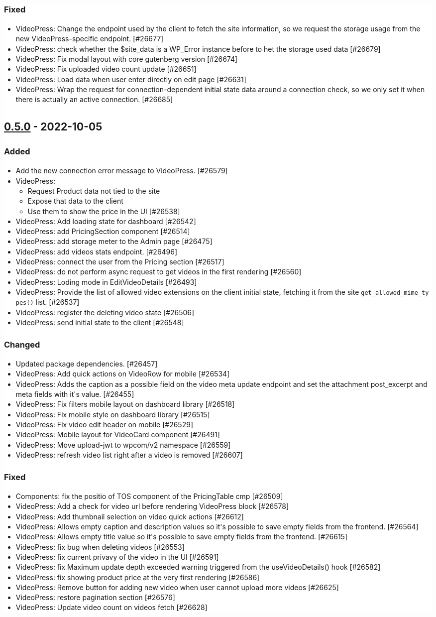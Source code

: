 ### Fixed
- VideoPress: Change the endpoint used by the client to fetch the site information, so we request the storage usage from the new VideoPress-specific endpoint. [#26677]
- VideoPress: check whether the $site_data is a WP_Error instance before to het the storage used data [#26679]
- VideoPress: Fix modal layout with core gutenberg version [#26674]
- VideoPress: Fix uploaded video count update [#26651]
- VideoPress: Load data when user enter directly on edit page [#26631]
- VideoPress: Wrap the request for connection-dependent initial state data around a connection check, so we only set it when there is actually an active connection. [#26685]

## [0.5.0] - 2022-10-05
### Added
- Add the new connection error message to VideoPress. [#26579]
- VideoPress:
    - Request Product data not tied to the site
    - Expose that data to the client
    - Use them to show the price in the UI [#26538]
- VideoPress: Add loading state for dashboard [#26542]
- VideoPress: add PricingSection component [#26514]
- VideoPress: add storage meter to the Admin page [#26475]
- VideoPress: add videos stats endpoint. [#26496]
- VideoPress: connect the user from the Pricing section [#26517]
- VideoPress: do not perform async request to get videos in the first rendering [#26560]
- VideoPress: Loding mode in EditVideoDetails [#26493]
- VideoPress: Provide the list of allowed video extensions on the client initial state, fetching it from the site `get_allowed_mime_types()` list. [#26537]
- VideoPress: register the deleting video state [#26506]
- VideoPress: send initial state to the client [#26548]

### Changed
- Updated package dependencies. [#26457]
- VideoPress: Add quick actions on VideoRow for mobile [#26534]
- VideoPress: Adds the caption as a possible field on the video meta update endpoint and set the attachment post_excerpt and meta fields with it's value. [#26455]
- VideoPress: Fix filters mobile layout on dashboard library [#26518]
- VideoPress: Fix mobile style on dashboard library [#26515]
- VideoPress: Fix video edit header on mobile [#26529]
- VideoPress: Mobile layout for VideoCard component [#26491]
- VideoPress: Move upload-jwt to wpcom/v2 namespace [#26559]
- VideoPress: refresh video list right after a video is removed [#26607]

### Fixed
- Components: fix the positio of TOS component of the PricingTable cmp [#26509]
- VideoPress: Add a check for video url before rendering VideoPress block [#26578]
- VideoPress: Add thumbnail selection on video quick actions [#26612]
- VideoPress: Allows empty caption and description values so it's possible to save empty fields from the frontend. [#26564]
- VideoPress: Allows empty title value so it's possible to save empty fields from the frontend. [#26615]
- VideoPress: fix bug when deleting videos [#26553]
- VideoPress: fix current privavy of the video in the UI [#26591]
- VideoPress: fix Maximum update depth exceeded warning triggered from the useVideoDetails() hook [#26582]
- VideoPress: fix showing product price at the very first rendering [#26586]
- VideoPress: Remove button for adding new video when user cannot upload more videos [#26625]
- VideoPress: restore pagination section [#26576]
- VideoPress: Update video count on videos fetch [#26628]


[0.28.3]: https://github.com/Automattic/jetpack-videopress/compare/v0.28.2...v0.28.3
[0.28.2]: https://github.com/Automattic/jetpack-videopress/compare/v0.28.1...v0.28.2
[0.28.1]: https://github.com/Automattic/jetpack-videopress/compare/v0.28.0...v0.28.1
[0.28.0]: https://github.com/Automattic/jetpack-videopress/compare/v0.27.6...v0.28.0
[0.27.6]: https://github.com/Automattic/jetpack-videopress/compare/v0.27.5...v0.27.6
[0.27.5]: https://github.com/Automattic/jetpack-videopress/compare/v0.27.4...v0.27.5
[0.27.4]: https://github.com/Automattic/jetpack-videopress/compare/v0.27.3...v0.27.4
[0.27.3]: https://github.com/Automattic/jetpack-videopress/compare/v0.27.2...v0.27.3
[0.27.2]: https://github.com/Automattic/jetpack-videopress/compare/v0.27.1...v0.27.2
[0.27.1]: https://github.com/Automattic/jetpack-videopress/compare/v0.27.0...v0.27.1
[0.27.0]: https://github.com/Automattic/jetpack-videopress/compare/v0.26.0...v0.27.0
[0.26.0]: https://github.com/Automattic/jetpack-videopress/compare/v0.25.12...v0.26.0
[0.25.12]: https://github.com/Automattic/jetpack-videopress/compare/v0.25.11...v0.25.12
[0.25.11]: https://github.com/Automattic/jetpack-videopress/compare/v0.25.10...v0.25.11
[0.25.10]: https://github.com/Automattic/jetpack-videopress/compare/v0.25.9...v0.25.10
[0.25.9]: https://github.com/Automattic/jetpack-videopress/compare/v0.25.8...v0.25.9
[0.25.8]: https://github.com/Automattic/jetpack-videopress/compare/v0.25.7...v0.25.8
[0.25.7]: https://github.com/Automattic/jetpack-videopress/compare/v0.25.6...v0.25.7
[0.25.6]: https://github.com/Automattic/jetpack-videopress/compare/v0.25.5...v0.25.6
[0.25.5]: https://github.com/Automattic/jetpack-videopress/compare/v0.25.4...v0.25.5
[0.25.4]: https://github.com/Automattic/jetpack-videopress/compare/v0.25.3...v0.25.4
[0.25.3]: https://github.com/Automattic/jetpack-videopress/compare/v0.25.2...v0.25.3
[0.25.2]: https://github.com/Automattic/jetpack-videopress/compare/v0.25.1...v0.25.2
[0.25.1]: https://github.com/Automattic/jetpack-videopress/compare/v0.25.0...v0.25.1
[0.25.0]: https://github.com/Automattic/jetpack-videopress/compare/v0.24.17...v0.25.0
[0.24.17]: https://github.com/Automattic/jetpack-videopress/compare/v0.24.16...v0.24.17
[0.24.16]: https://github.com/Automattic/jetpack-videopress/compare/v0.24.15...v0.24.16
[0.24.15]: https://github.com/Automattic/jetpack-videopress/compare/v0.24.14...v0.24.15
[0.24.14]: https://github.com/Automattic/jetpack-videopress/compare/v0.24.13...v0.24.14
[0.24.13]: https://github.com/Automattic/jetpack-videopress/compare/v0.24.12...v0.24.13
[0.24.12]: https://github.com/Automattic/jetpack-videopress/compare/v0.24.11...v0.24.12
[0.24.11]: https://github.com/Automattic/jetpack-videopress/compare/v0.24.10...v0.24.11
[0.24.10]: https://github.com/Automattic/jetpack-videopress/compare/v0.24.9...v0.24.10
[0.24.9]: https://github.com/Automattic/jetpack-videopress/compare/v0.24.8...v0.24.9
[0.24.8]: https://github.com/Automattic/jetpack-videopress/compare/v0.24.7...v0.24.8
[0.24.7]: https://github.com/Automattic/jetpack-videopress/compare/v0.24.6...v0.24.7
[0.24.6]: https://github.com/Automattic/jetpack-videopress/compare/v0.24.5...v0.24.6
[0.24.5]: https://github.com/Automattic/jetpack-videopress/compare/v0.24.4...v0.24.5
[0.24.4]: https://github.com/Automattic/jetpack-videopress/compare/v0.24.3...v0.24.4
[0.24.3]: https://github.com/Automattic/jetpack-videopress/compare/v0.24.2...v0.24.3
[0.24.2]: https://github.com/Automattic/jetpack-videopress/compare/v0.24.1...v0.24.2
[0.24.1]: https://github.com/Automattic/jetpack-videopress/compare/v0.24.0...v0.24.1
[0.24.0]: https://github.com/Automattic/jetpack-videopress/compare/v0.23.31...v0.24.0
[0.23.31]: https://github.com/Automattic/jetpack-videopress/compare/v0.23.30...v0.23.31
[0.23.30]: https://github.com/Automattic/jetpack-videopress/compare/v0.23.29...v0.23.30
[0.23.29]: https://github.com/Automattic/jetpack-videopress/compare/v0.23.28...v0.23.29
[0.23.28]: https://github.com/Automattic/jetpack-videopress/compare/v0.23.27...v0.23.28
[0.23.27]: https://github.com/Automattic/jetpack-videopress/compare/v0.23.26...v0.23.27
[0.23.26]: https://github.com/Automattic/jetpack-videopress/compare/v0.23.25...v0.23.26
[0.23.25]: https://github.com/Automattic/jetpack-videopress/compare/v0.23.24...v0.23.25
[0.23.24]: https://github.com/Automattic/jetpack-videopress/compare/v0.23.23...v0.23.24
[0.23.23]: https://github.com/Automattic/jetpack-videopress/compare/v0.23.22...v0.23.23
[0.23.22]: https://github.com/Automattic/jetpack-videopress/compare/v0.23.21...v0.23.22
[0.23.21]: https://github.com/Automattic/jetpack-videopress/compare/v0.23.20...v0.23.21
[0.23.20]: https://github.com/Automattic/jetpack-videopress/compare/v0.23.19...v0.23.20
[0.23.19]: https://github.com/Automattic/jetpack-videopress/compare/v0.23.18...v0.23.19
[0.23.18]: https://github.com/Automattic/jetpack-videopress/compare/v0.23.17...v0.23.18
[0.23.17]: https://github.com/Automattic/jetpack-videopress/compare/v0.23.16...v0.23.17
[0.23.16]: https://github.com/Automattic/jetpack-videopress/compare/v0.23.15...v0.23.16
[0.23.15]: https://github.com/Automattic/jetpack-videopress/compare/v0.23.14...v0.23.15
[0.23.14]: https://github.com/Automattic/jetpack-videopress/compare/v0.23.13...v0.23.14
[0.23.13]: https://github.com/Automattic/jetpack-videopress/compare/v0.23.12...v0.23.13
[0.23.12]: https://github.com/Automattic/jetpack-videopress/compare/v0.23.11...v0.23.12
[0.23.11]: https://github.com/Automattic/jetpack-videopress/compare/v0.23.10...v0.23.11
[0.23.10]: https://github.com/Automattic/jetpack-videopress/compare/v0.23.9...v0.23.10
[0.23.9]: https://github.com/Automattic/jetpack-videopress/compare/v0.23.8...v0.23.9
[0.23.8]: https://github.com/Automattic/jetpack-videopress/compare/v0.23.7...v0.23.8
[0.23.7]: https://github.com/Automattic/jetpack-videopress/compare/v0.23.6...v0.23.7
[0.23.6]: https://github.com/Automattic/jetpack-videopress/compare/v0.23.5...v0.23.6
[0.23.5]: https://github.com/Automattic/jetpack-videopress/compare/v0.23.4...v0.23.5
[0.23.4]: https://github.com/Automattic/jetpack-videopress/compare/v0.23.3...v0.23.4
[0.23.3]: https://github.com/Automattic/jetpack-videopress/compare/v0.23.2...v0.23.3
[0.23.2]: https://github.com/Automattic/jetpack-videopress/compare/v0.23.1...v0.23.2
[0.23.1]: https://github.com/Automattic/jetpack-videopress/compare/v0.23.0...v0.23.1
[0.23.0]: https://github.com/Automattic/jetpack-videopress/compare/v0.22.4...v0.23.0
[0.22.4]: https://github.com/Automattic/jetpack-videopress/compare/v0.22.3...v0.22.4
[0.22.3]: https://github.com/Automattic/jetpack-videopress/compare/v0.22.2...v0.22.3
[0.22.2]: https://github.com/Automattic/jetpack-videopress/compare/v0.22.1...v0.22.2
[0.22.1]: https://github.com/Automattic/jetpack-videopress/compare/v0.22.0...v0.22.1
[0.22.0]: https://github.com/Automattic/jetpack-videopress/compare/v0.21.7...v0.22.0
[0.21.7]: https://github.com/Automattic/jetpack-videopress/compare/v0.21.6...v0.21.7
[0.21.6]: https://github.com/Automattic/jetpack-videopress/compare/v0.21.5...v0.21.6
[0.21.5]: https://github.com/Automattic/jetpack-videopress/compare/v0.21.4...v0.21.5
[0.21.4]: https://github.com/Automattic/jetpack-videopress/compare/v0.21.3...v0.21.4
[0.21.3.1]: https://github.com/Automattic/jetpack-videopress/compare/v0.21.3...v0.21.3.1
[0.21.3]: https://github.com/Automattic/jetpack-videopress/compare/v0.21.2...v0.21.3
[0.21.2]: https://github.com/Automattic/jetpack-videopress/compare/v0.21.1...v0.21.2
[0.21.1]: https://github.com/Automattic/jetpack-videopress/compare/v0.21.0...v0.21.1
[0.21.0]: https://github.com/Automattic/jetpack-videopress/compare/v0.20.2...v0.21.0
[0.20.2]: https://github.com/Automattic/jetpack-videopress/compare/v0.20.1...v0.20.2
[0.20.1]: https://github.com/Automattic/jetpack-videopress/compare/v0.20.0...v0.20.1
[0.20.0]: https://github.com/Automattic/jetpack-videopress/compare/v0.19.3...v0.20.0
[0.19.3]: https://github.com/Automattic/jetpack-videopress/compare/v0.19.2...v0.19.3
[0.19.2]: https://github.com/Automattic/jetpack-videopress/compare/v0.19.1...v0.19.2
[0.19.1]: https://github.com/Automattic/jetpack-videopress/compare/v0.19.0...v0.19.1
[0.19.0]: https://github.com/Automattic/jetpack-videopress/compare/v0.18.0...v0.19.0
[0.18.0]: https://github.com/Automattic/jetpack-videopress/compare/v0.17.6...v0.18.0
[0.17.6]: https://github.com/Automattic/jetpack-videopress/compare/v0.17.5...v0.17.6
[0.17.5]: https://github.com/Automattic/jetpack-videopress/compare/v0.17.4...v0.17.5
[0.17.4]: https://github.com/Automattic/jetpack-videopress/compare/v0.17.3...v0.17.4
[0.17.3]: https://github.com/Automattic/jetpack-videopress/compare/v0.17.2...v0.17.3
[0.17.2]: https://github.com/Automattic/jetpack-videopress/compare/v0.17.1...v0.17.2
[0.17.1]: https://github.com/Automattic/jetpack-videopress/compare/v0.17.0...v0.17.1
[0.17.0]: https://github.com/Automattic/jetpack-videopress/compare/v0.16.0...v0.17.0
[0.16.0]: https://github.com/Automattic/jetpack-videopress/compare/v0.15.3...v0.16.0
[0.15.3]: https://github.com/Automattic/jetpack-videopress/compare/v0.15.2...v0.15.3
[0.15.2]: https://github.com/Automattic/jetpack-videopress/compare/v0.15.1...v0.15.2
[0.15.1]: https://github.com/Automattic/jetpack-videopress/compare/v0.15.0...v0.15.1
[0.15.0]: https://github.com/Automattic/jetpack-videopress/compare/v0.14.13...v0.15.0
[0.14.13]: https://github.com/Automattic/jetpack-videopress/compare/v0.14.12...v0.14.13
[0.14.12]: https://github.com/Automattic/jetpack-videopress/compare/v0.14.11...v0.14.12
[0.14.11]: https://github.com/Automattic/jetpack-videopress/compare/v0.14.10...v0.14.11
[0.14.10]: https://github.com/Automattic/jetpack-videopress/compare/v0.14.9...v0.14.10
[0.14.9]: https://github.com/Automattic/jetpack-videopress/compare/v0.14.8...v0.14.9
[0.14.8]: https://github.com/Automattic/jetpack-videopress/compare/v0.14.7...v0.14.8
[0.14.7]: https://github.com/Automattic/jetpack-videopress/compare/v0.14.6...v0.14.7
[0.14.6]: https://github.com/Automattic/jetpack-videopress/compare/v0.14.5...v0.14.6
[0.14.5]: https://github.com/Automattic/jetpack-videopress/compare/v0.14.4...v0.14.5
[0.14.4]: https://github.com/Automattic/jetpack-videopress/compare/v0.14.3...v0.14.4
[0.14.3]: https://github.com/Automattic/jetpack-videopress/compare/v0.14.2...v0.14.3
[0.14.2]: https://github.com/Automattic/jetpack-videopress/compare/v0.14.1...v0.14.2
[0.14.1]: https://github.com/Automattic/jetpack-videopress/compare/v0.14.0...v0.14.1
[0.14.0]: https://github.com/Automattic/jetpack-videopress/compare/v0.13.10...v0.14.0
[0.13.10]: https://github.com/Automattic/jetpack-videopress/compare/v0.13.9...v0.13.10
[0.13.9]: https://github.com/Automattic/jetpack-videopress/compare/v0.13.8...v0.13.9
[0.13.8]: https://github.com/Automattic/jetpack-videopress/compare/v0.13.7...v0.13.8
[0.13.7]: https://github.com/Automattic/jetpack-videopress/compare/v0.13.6...v0.13.7
[0.13.6]: https://github.com/Automattic/jetpack-videopress/compare/v0.13.5...v0.13.6
[0.13.5]: https://github.com/Automattic/jetpack-videopress/compare/v0.13.4...v0.13.5
[0.13.4]: https://github.com/Automattic/jetpack-videopress/compare/v0.13.3...v0.13.4
[0.13.3]: https://github.com/Automattic/jetpack-videopress/compare/v0.13.2...v0.13.3
[0.13.2]: https://github.com/Automattic/jetpack-videopress/compare/v0.13.1...v0.13.2
[0.13.1]: https://github.com/Automattic/jetpack-videopress/compare/v0.13.0...v0.13.1
[0.13.0]: https://github.com/Automattic/jetpack-videopress/compare/v0.12.1...v0.13.0
[0.12.1]: https://github.com/Automattic/jetpack-videopress/compare/v0.12.0...v0.12.1
[0.12.0]: https://github.com/Automattic/jetpack-videopress/compare/v0.11.0...v0.12.0
[0.11.0]: https://github.com/Automattic/jetpack-videopress/compare/v0.10.12...v0.11.0
[0.10.12]: https://github.com/Automattic/jetpack-videopress/compare/v0.10.11...v0.10.12
[0.10.11]: https://github.com/Automattic/jetpack-videopress/compare/v0.10.10...v0.10.11
[0.10.10]: https://github.com/Automattic/jetpack-videopress/compare/v0.10.9...v0.10.10
[0.10.9]: https://github.com/Automattic/jetpack-videopress/compare/v0.10.8...v0.10.9
[0.10.8]: https://github.com/Automattic/jetpack-videopress/compare/v0.10.7...v0.10.8
[0.10.7]: https://github.com/Automattic/jetpack-videopress/compare/v0.10.6...v0.10.7
[0.10.6]: https://github.com/Automattic/jetpack-videopress/compare/v0.10.5...v0.10.6
[0.10.5]: https://github.com/Automattic/jetpack-videopress/compare/v0.10.4...v0.10.5
[0.10.4]: https://github.com/Automattic/jetpack-videopress/compare/v0.10.3...v0.10.4
[0.10.3]: https://github.com/Automattic/jetpack-videopress/compare/v0.10.2...v0.10.3
[0.10.2]: https://github.com/Automattic/jetpack-videopress/compare/v0.10.1...v0.10.2
[0.10.1]: https://github.com/Automattic/jetpack-videopress/compare/v0.10.0...v0.10.1
[0.10.0]: https://github.com/Automattic/jetpack-videopress/compare/v0.9.2...v0.10.0
[0.9.2]: https://github.com/Automattic/jetpack-videopress/compare/v0.9.1...v0.9.2
[0.9.1]: https://github.com/Automattic/jetpack-videopress/compare/v0.9.0...v0.9.1
[0.9.0]: https://github.com/Automattic/jetpack-videopress/compare/v0.8.4...v0.9.0
[0.8.4]: https://github.com/Automattic/jetpack-videopress/compare/v0.8.3...v0.8.4
[0.8.3]: https://github.com/Automattic/jetpack-videopress/compare/v0.8.2...v0.8.3
[0.8.2]: https://github.com/Automattic/jetpack-videopress/compare/v0.8.1...v0.8.2
[0.8.1]: https://github.com/Automattic/jetpack-videopress/compare/v0.8.0...v0.8.1
[0.8.0]: https://github.com/Automattic/jetpack-videopress/compare/v0.7.0...v0.8.0
[0.7.0]: https://github.com/Automattic/jetpack-videopress/compare/v0.6.5...v0.7.0
[0.6.5]: https://github.com/Automattic/jetpack-videopress/compare/v0.6.4...v0.6.5
[0.6.4]: https://github.com/Automattic/jetpack-videopress/compare/v0.6.3...v0.6.4
[0.6.3]: https://github.com/Automattic/jetpack-videopress/compare/v0.6.2...v0.6.3
[0.6.2]: https://github.com/Automattic/jetpack-videopress/compare/v0.6.1...v0.6.2
[0.6.1]: https://github.com/Automattic/jetpack-videopress/compare/v0.6.0...v0.6.1
[0.6.0]: https://github.com/Automattic/jetpack-videopress/compare/v0.5.1...v0.6.0
[0.5.1]: https://github.com/Automattic/jetpack-videopress/compare/v0.5.0...v0.5.1
[0.5.0]: https://github.com/Automattic/jetpack-videopress/compare/v0.4.1...v0.5.0
[0.4.1]: https://github.com/Automattic/jetpack-videopress/compare/v0.4.0...v0.4.1
[0.4.0]: https://github.com/Automattic/jetpack-videopress/compare/v0.3.1...v0.4.0
[0.3.1]: https://github.com/Automattic/jetpack-videopress/compare/v0.3.0...v0.3.1
[0.3.0]: https://github.com/Automattic/jetpack-videopress/compare/v0.2.1...v0.3.0
[0.2.1]: https://github.com/Automattic/jetpack-videopress/compare/v0.2.0...v0.2.1
[0.2.0]: https://github.com/Automattic/jetpack-videopress/compare/v0.1.5...v0.2.0
[0.1.5]: https://github.com/Automattic/jetpack-videopress/compare/v0.1.4...v0.1.5
[0.1.4]: https://github.com/Automattic/jetpack-videopress/compare/v0.1.3...v0.1.4
[0.1.3]: https://github.com/Automattic/jetpack-videopress/compare/v0.1.2...v0.1.3
[0.1.2]: https://github.com/Automattic/jetpack-videopress/compare/v0.1.1...v0.1.2
[0.1.1]: https://github.com/Automattic/jetpack-videopress/compare/v0.1.0...v0.1.1